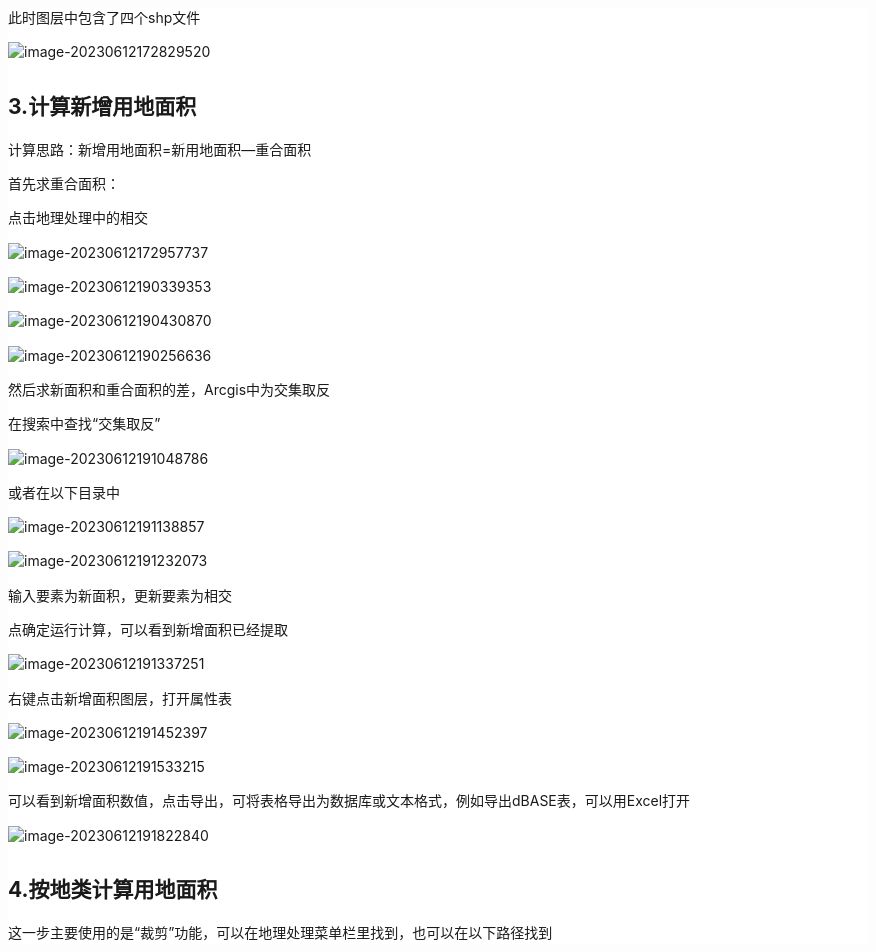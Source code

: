 此时图层中包含了四个shp文件

![image-20230612172829520](C:\Users\chen\AppData\Roaming\Typora\typora-user-images\image-20230612172829520.png)

## 3.计算新增用地面积

计算思路：新增用地面积=新用地面积—重合面积

首先求重合面积：

点击地理处理中的相交

![image-20230612172957737](C:\Users\chen\AppData\Roaming\Typora\typora-user-images\image-20230612172957737.png)

![image-20230612190339353](C:\Users\chen\AppData\Roaming\Typora\typora-user-images\image-20230612190339353.png)

![image-20230612190430870](C:\Users\chen\AppData\Roaming\Typora\typora-user-images\image-20230612190430870.png)

![image-20230612190256636](C:\Users\chen\AppData\Roaming\Typora\typora-user-images\image-20230612190256636.png)



然后求新面积和重合面积的差，Arcgis中为交集取反

在搜索中查找“交集取反”

![image-20230612191048786](C:\Users\chen\AppData\Roaming\Typora\typora-user-images\image-20230612191048786.png)

或者在以下目录中

![image-20230612191138857](C:\Users\chen\AppData\Roaming\Typora\typora-user-images\image-20230612191138857.png)



![image-20230612191232073](C:\Users\chen\AppData\Roaming\Typora\typora-user-images\image-20230612191232073.png)

输入要素为新面积，更新要素为相交

点确定运行计算，可以看到新增面积已经提取

![image-20230612191337251](C:\Users\chen\AppData\Roaming\Typora\typora-user-images\image-20230612191337251.png)

右键点击新增面积图层，打开属性表

![image-20230612191452397](C:\Users\chen\AppData\Roaming\Typora\typora-user-images\image-20230612191452397.png)

![image-20230612191533215](C:\Users\chen\AppData\Roaming\Typora\typora-user-images\image-20230612191533215.png)

可以看到新增面积数值，点击导出，可将表格导出为数据库或文本格式，例如导出dBASE表，可以用Excel打开

![image-20230612191822840](C:\Users\chen\AppData\Roaming\Typora\typora-user-images\image-20230612191822840.png)

## 4.按地类计算用地面积

这一步主要使用的是“裁剪”功能，可以在地理处理菜单栏里找到，也可以在以下路径找到
